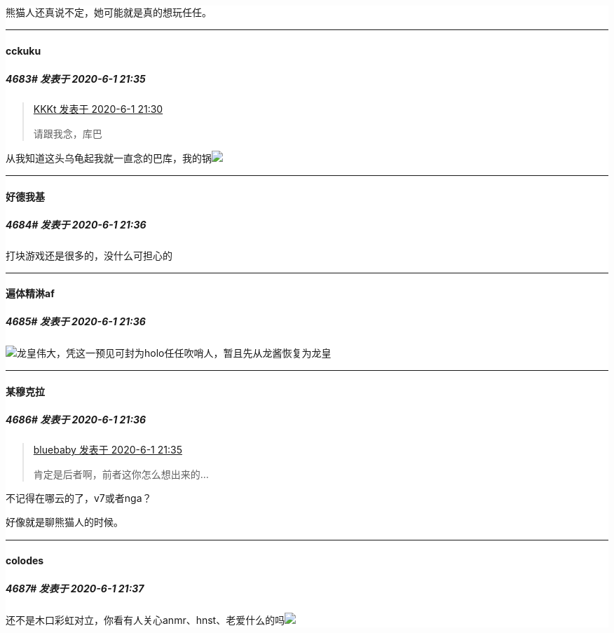 
熊猫人还真说不定，她可能就是真的想玩任任。


-----

####  cckuku  
##### 4683#       发表于 2020-6-1 21:35


<blockquote><a href="httphttps://bbs.saraba1st.com/2b/forum.php?mod=redirect&amp;goto=findpost&amp;pid=47642418&amp;ptid=1938145" target="_blank">KKKt 发表于 2020-6-1 21:30</a>

请跟我念，库巴</blockquote>
从我知道这头乌龟起我就一直念的巴库，我的锅<img src="https://static.saraba1st.com/image/smiley/face2017/068.png" referrerpolicy="no-referrer">


-----

####  好德我基  
##### 4684#       发表于 2020-6-1 21:36


打块游戏还是很多的，没什么可担心的


-----

####  遍体精淋af  
##### 4685#       发表于 2020-6-1 21:36


<img src="https://static.saraba1st.com/image/smiley/face2017/067.png" referrerpolicy="no-referrer">龙皇伟大，凭这一预见可封为holo任任吹哨人，暂且先从龙酱恢复为龙皇


-----

####  某穆克拉  
##### 4686#       发表于 2020-6-1 21:36


<blockquote><a href="httphttps://bbs.saraba1st.com/2b/forum.php?mod=redirect&amp;goto=findpost&amp;pid=47642487&amp;ptid=1938145" target="_blank">bluebaby 发表于 2020-6-1 21:35</a>

肯定是后者啊，前者这你怎么想出来的…</blockquote>
不记得在哪云的了，v7或者nga？

好像就是聊熊猫人的时候。


-----

####  colodes  
##### 4687#       发表于 2020-6-1 21:37


还不是木口彩虹对立，你看有人关心anmr、hnst、老爱什么的吗<img src="https://static.saraba1st.com/image/smiley/face2017/067.png" referrerpolicy="no-referrer">
